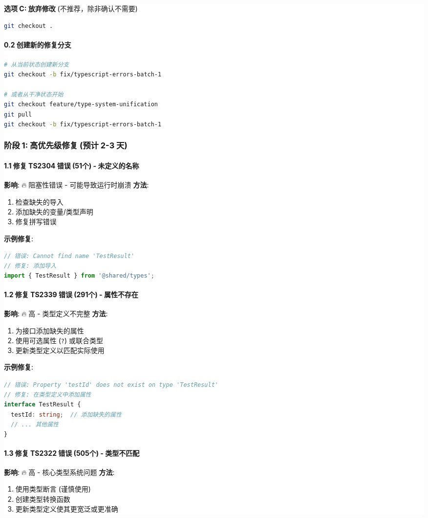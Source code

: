 **选项 C: 放弃修改** (不推荐，除非确认不需要)
```bash
git checkout .
```

#### 0.2 创建新的修复分支
```bash
# 从当前状态创建新分支
git checkout -b fix/typescript-errors-batch-1

# 或者从干净状态开始
git checkout feature/type-system-unification
git pull
git checkout -b fix/typescript-errors-batch-1
```

### 阶段 1: 高优先级修复 (预计 2-3 天)

#### 1.1 修复 TS2304 错误 (51个) - 未定义的名称
**影响**: 🔥 阻塞性错误 - 可能导致运行时崩溃
**方法**:
1. 检查缺失的导入
2. 添加缺失的变量/类型声明
3. 修复拼写错误

**示例修复**:
```typescript
// 错误: Cannot find name 'TestResult'
// 修复: 添加导入
import { TestResult } from '@shared/types';
```

#### 1.2 修复 TS2339 错误 (291个) - 属性不存在
**影响**: 🔥 高 - 类型定义不完整
**方法**:
1. 为接口添加缺失的属性
2. 使用可选属性 (`?`) 或联合类型
3. 更新类型定义以匹配实际使用

**示例修复**:
```typescript
// 错误: Property 'testId' does not exist on type 'TestResult'
// 修复: 在类型定义中添加属性
interface TestResult {
  testId: string;  // 添加缺失的属性
  // ... 其他属性
}
```

#### 1.3 修复 TS2322 错误 (505个) - 类型不匹配
**影响**: 🔥 高 - 核心类型系统问题
**方法**:
1. 使用类型断言 (谨慎使用)
2. 创建类型转换函数
3. 更新类型定义使其更宽泛或更准确
